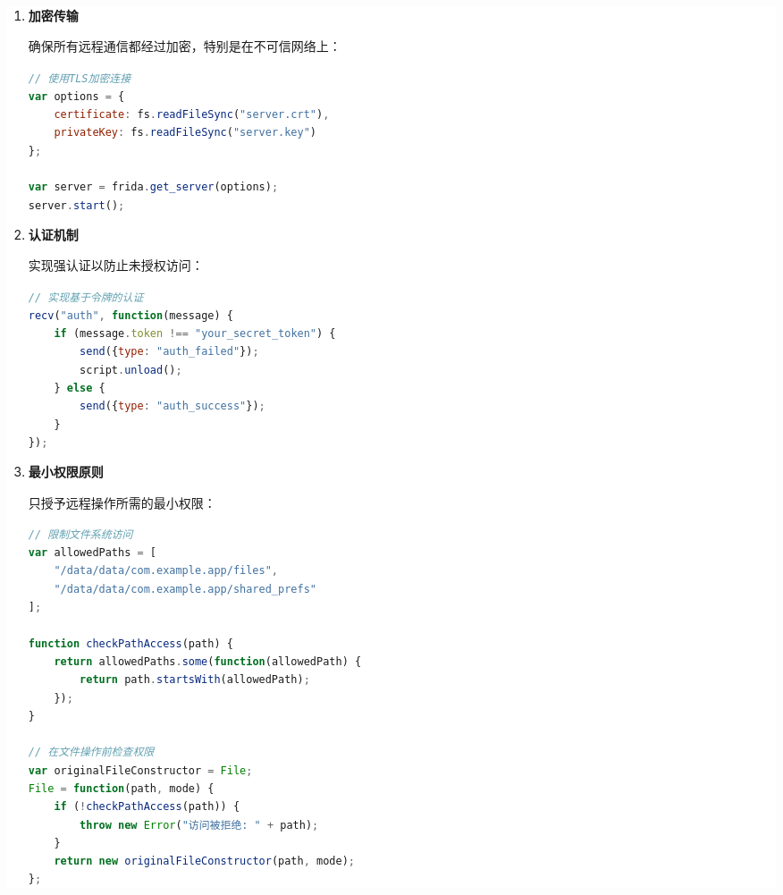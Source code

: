1. **加密传输**

   确保所有远程通信都经过加密，特别是在不可信网络上：

   ```javascript
   // 使用TLS加密连接
   var options = {
       certificate: fs.readFileSync("server.crt"),
       privateKey: fs.readFileSync("server.key")
   };
   
   var server = frida.get_server(options);
   server.start();
   ```

2. **认证机制**

   实现强认证以防止未授权访问：

   ```javascript
   // 实现基于令牌的认证
   recv("auth", function(message) {
       if (message.token !== "your_secret_token") {
           send({type: "auth_failed"});
           script.unload();
       } else {
           send({type: "auth_success"});
       }
   });
   ```

3. **最小权限原则**

   只授予远程操作所需的最小权限：

   ```javascript
   // 限制文件系统访问
   var allowedPaths = [
       "/data/data/com.example.app/files",
       "/data/data/com.example.app/shared_prefs"
   ];
   
   function checkPathAccess(path) {
       return allowedPaths.some(function(allowedPath) {
           return path.startsWith(allowedPath);
       });
   }
   
   // 在文件操作前检查权限
   var originalFileConstructor = File;
   File = function(path, mode) {
       if (!checkPathAccess(path)) {
           throw new Error("访问被拒绝: " + path);
       }
       return new originalFileConstructor(path, mode);
   };
   ```
